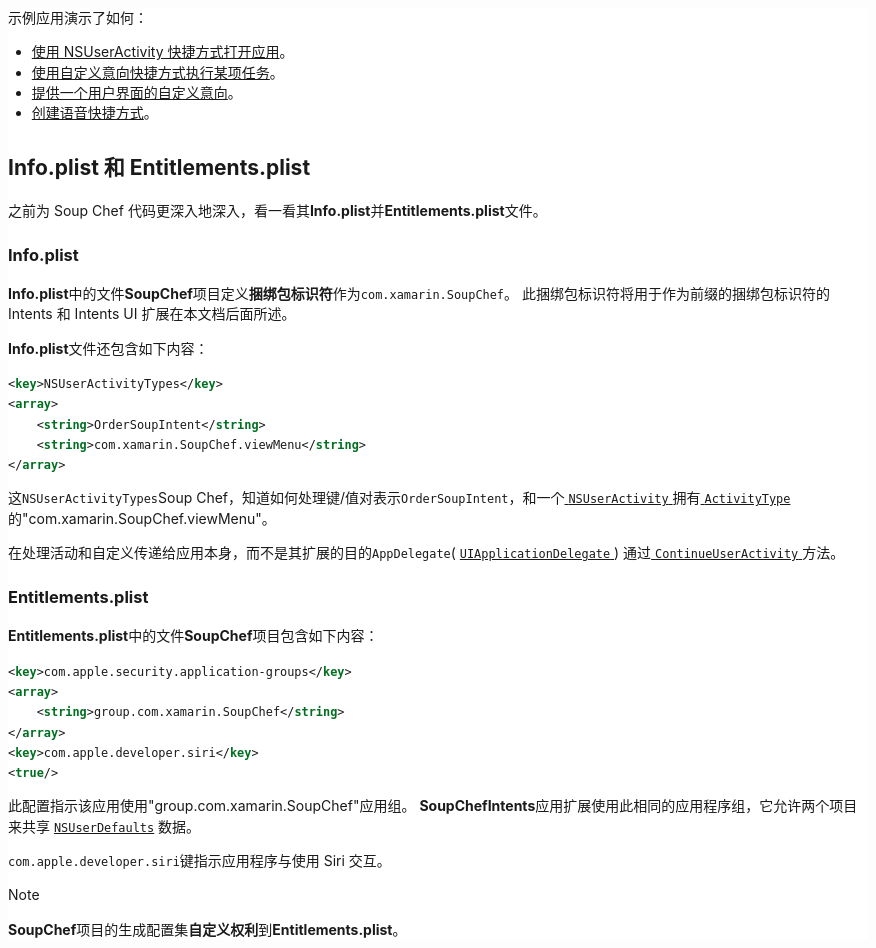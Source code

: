 示例应用演示了如何：

- [使用 NSUserActivity 快捷方式打开应用](#using-an-nsuseractivity-shortcut-to-open-an-app)。
- [使用自定义意向快捷方式执行某项任务](#using-a-custom-intent-shortcut-to-perform-a-task)。
- [提供一个用户界面的自定义意向](#providing-a-user-interface-for-a-custom-intent)。
- [创建语音快捷方式](#creating-a-voice-shortcut)。

## <a name="infoplist-and-entitlementsplist"></a>Info.plist 和 Entitlements.plist

之前为 Soup Chef 代码更深入地深入，看一看其**Info.plist**并**Entitlements.plist**文件。

### <a name="infoplist"></a>Info.plist

**Info.plist**中的文件**SoupChef**项目定义**捆绑包标识符**作为`com.xamarin.SoupChef`。 此捆绑包标识符将用于作为前缀的捆绑包标识符的 Intents 和 Intents UI 扩展在本文档后面所述。

**Info.plist**文件还包含如下内容：

```xml
<key>NSUserActivityTypes</key>
<array>
    <string>OrderSoupIntent</string>
    <string>com.xamarin.SoupChef.viewMenu</string>
</array>
```

这`NSUserActivityTypes`Soup Chef，知道如何处理键/值对表示`OrderSoupIntent`，和一个[ `NSUserActivity` ](https://developer.xamarin.com/api/type/Foundation.NSUserActivity/)拥有[ `ActivityType` ](https://developer.xamarin.com/api/property/Foundation.NSUserActivity.ActivityType/)的"com.xamarin.SoupChef.viewMenu"。

在处理活动和自定义传递给应用本身，而不是其扩展的目的`AppDelegate`( [ `UIApplicationDelegate` ](https://developer.xamarin.com/api/type/UIKit.UIApplicationDelegate/)) 通过[ `ContinueUserActivity` ](https://developer.xamarin.com/api/member/UIKit.UIApplicationDelegate.ContinueUserActivity/)方法。

### <a name="entitlementsplist"></a>Entitlements.plist

**Entitlements.plist**中的文件**SoupChef**项目包含如下内容：

```xml
<key>com.apple.security.application-groups</key>
<array>
    <string>group.com.xamarin.SoupChef</string>
</array>
<key>com.apple.developer.siri</key>
<true/>
```

此配置指示该应用使用"group.com.xamarin.SoupChef"应用组。 **SoupChefIntents**应用扩展使用此相同的应用程序组，它允许两个项目来共享 [`NSUserDefaults`](https://developer.xamarin.com/api/type/Foundation.NSUserDefaults/)
数据。

`com.apple.developer.siri`键指示应用程序与使用 Siri 交互。

> [!NOTE]
> **SoupChef**项目的生成配置集**自定义权利**到**Entitlements.plist**。
